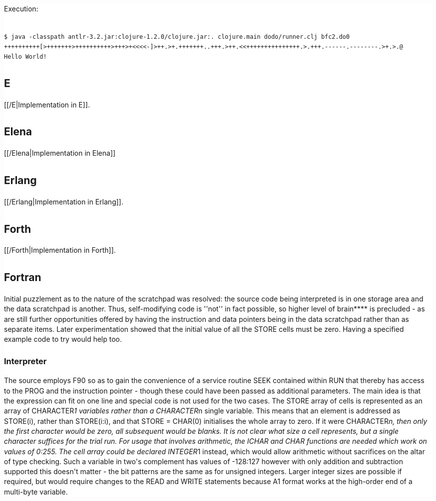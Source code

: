 Execution:

```txt

$ java -classpath antlr-3.2.jar:clojure-1.2.0/clojure.jar:. clojure.main dodo/runner.clj bfc2.do0 
++++++++++[>+++++++>++++++++++>+++>+<<<<-]>++.>+.+++++++..+++.>++.<<+++++++++++++++.>.+++.------.--------.>+.>.@
Hello World!

```



## E

[[/E|Implementation in E]].


## Elena

[[/Elena|Implementation in Elena]]


## Erlang

[[/Erlang|Implementation in Erlang]].


## Forth

[[/Forth|Implementation in Forth]].


## Fortran

Initial puzzlement as to the nature of the scratchpad was resolved: the source code being interpreted is in one storage area and the data scratchpad is another. Thus, self-modifying code is ''not'' in fact possible, so higher level of brain**** is precluded - as are still further opportunities offered by having the instruction and data pointers being in the data scratchpad rather than as separate items. Later experimentation showed that the initial value of all the STORE cells must be zero. Having a specified example code to try would help too.


### Interpreter

The source employs F90 so as to gain the convenience of a service routine SEEK contained within RUN that thereby has access to the PROG and the instruction pointer - though these could have been passed as additional parameters. The main idea is that the expression can fit on one line and special code is not used for the two cases. The STORE array of cells is represented as an array of  CHARACTER*1 variables rather than a CHARACTER*n single variable. This means that an element is addressed as STORE(i), rather than STORE(i:i), and that STORE = CHAR(0) initialises the whole array to zero. If it were CHARACTER*n, then only the first character would be zero, all subsequent would be blanks. It is not clear what size a cell represents, but a single character suffices for the trial run. For usage that involves arithmetic, the ICHAR and CHAR functions are needed which work on values of 0:255. The cell array could be declared INTEGER*1 instead, which would allow arithmetic without sacrifices on the altar of type checking. Such a variable in two's complement has values of -128:127 however with only addition and subtraction supported this doesn't matter - the bit patterns are the same as for unsigned integers. Larger integer sizes are possible if required, but would require changes to the READ and WRITE statements because A1 format works at the high-order end of a multi-byte variable.
